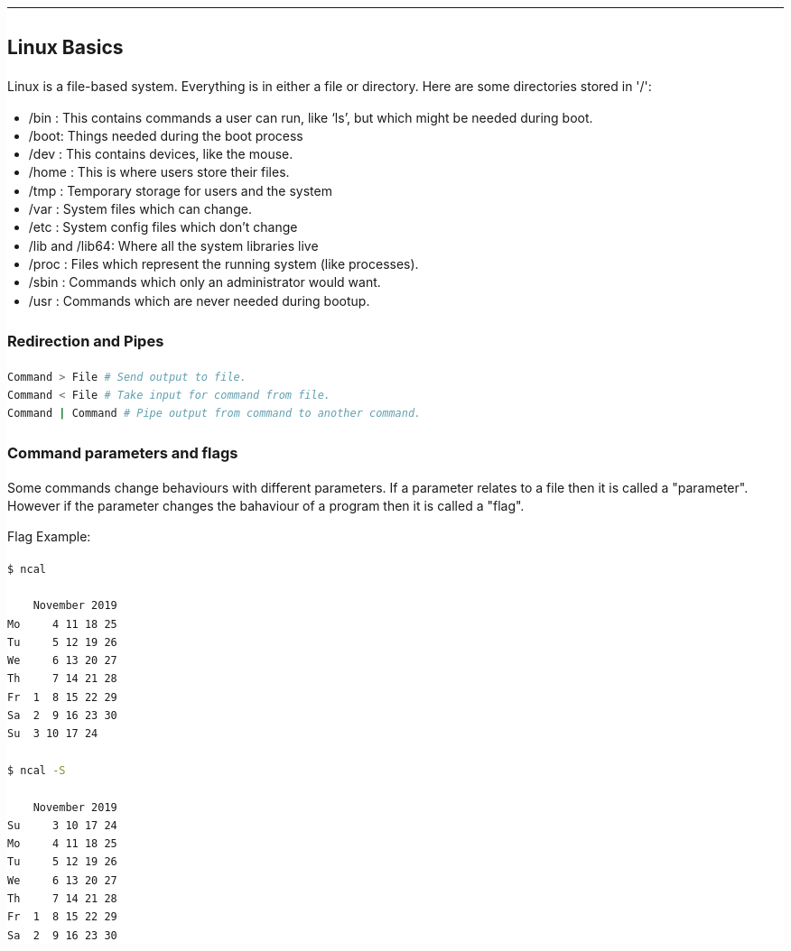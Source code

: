 ----

## Linux Basics

Linux is a file-based system. Everything is in either a file or directory. Here are some directories stored in '/':

- /bin : This contains commands a user can run, like ‘ls’, but which might be needed during boot.
- /boot: Things needed during the boot process
- /dev : This contains devices, like the mouse.
- /home : This is where users store their files.
- /tmp : Temporary storage for users and the system
- /var : System files which can change.
- /etc : System config files which don’t change
- /lib and /lib64: Where all the system libraries live
- /proc : Files which represent the running system (like processes).
- /sbin : Commands which only an administrator would want.
- /usr : Commands which are never needed during bootup.

### Redirection and Pipes

```bash
Command > File # Send output to file.
Command < File # Take input for command from file.
Command | Command # Pipe output from command to another command.
```

### Command parameters and flags

Some commands change behaviours with different parameters. If a parameter relates to a file then it is called a "parameter". However if the parameter changes the bahaviour of a program then it is called a "flag".

Flag Example:

```bash
$ ncal

    November 2019
Mo     4 11 18 25
Tu     5 12 19 26
We     6 13 20 27
Th     7 14 21 28
Fr  1  8 15 22 29
Sa  2  9 16 23 30
Su  3 10 17 24

$ ncal -S

    November 2019
Su     3 10 17 24
Mo     4 11 18 25
Tu     5 12 19 26
We     6 13 20 27
Th     7 14 21 28
Fr  1  8 15 22 29
Sa  2  9 16 23 30

```
